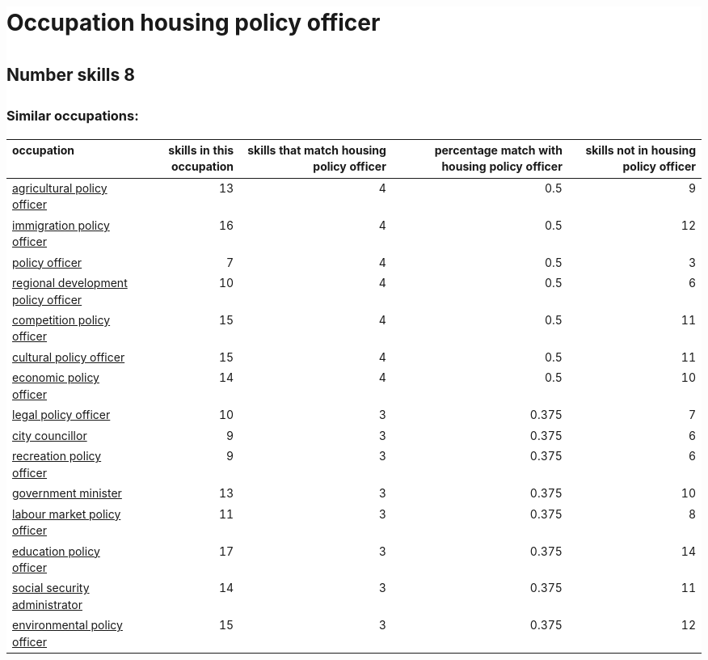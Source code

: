 # Occupation housing policy officer
## Number skills 8
### Similar occupations:
| occupation                                                                                                                                                              |   skills in this occupation |   skills that match housing policy officer |   percentage match with housing policy officer |   skills not in housing policy officer |
|:------------------------------------------------------------------------------------------------------------------------------------------------------------------------|----------------------------:|-------------------------------------------:|-----------------------------------------------:|---------------------------------------:|
| [agricultural policy officer](agricultural_policy_officer.md)                                                                                                           |                          13 |                                          4 |                                          0.5   |                                      9 |
| [immigration policy officer](immigration_policy_officer.md)                                                                                                             |                          16 |                                          4 |                                          0.5   |                                     12 |
| [policy officer](policy_officer.md)                                                                                                                                     |                           7 |                                          4 |                                          0.5   |                                      3 |
| [regional development policy officer](regional_development_policy_officer.md)                                                                                           |                          10 |                                          4 |                                          0.5   |                                      6 |
| [competition policy officer](competition_policy_officer.md)                                                                                                             |                          15 |                                          4 |                                          0.5   |                                     11 |
| [cultural policy officer](cultural_policy_officer.md)                                                                                                                   |                          15 |                                          4 |                                          0.5   |                                     11 |
| [economic policy officer](economic_policy_officer.md)                                                                                                                   |                          14 |                                          4 |                                          0.5   |                                     10 |
| [legal policy officer](legal_policy_officer.md)                                                                                                                         |                          10 |                                          3 |                                          0.375 |                                      7 |
| [city councillor](city_councillor.md)                                                                                                                                   |                           9 |                                          3 |                                          0.375 |                                      6 |
| [recreation policy officer](recreation_policy_officer.md)                                                                                                               |                           9 |                                          3 |                                          0.375 |                                      6 |
| [government minister](government_minister.md)                                                                                                                           |                          13 |                                          3 |                                          0.375 |                                     10 |
| [labour market policy officer](labour_market_policy_officer.md)                                                                                                         |                          11 |                                          3 |                                          0.375 |                                      8 |
| [education policy officer](education_policy_officer.md)                                                                                                                 |                          17 |                                          3 |                                          0.375 |                                     14 |
| [social security administrator](social_security_administrator.md)                                                                                                       |                          14 |                                          3 |                                          0.375 |                                     11 |
| [environmental policy officer](environmental_policy_officer.md)                                                                                                         |                          15 |                                          3 |                                          0.375 |                                     12 |